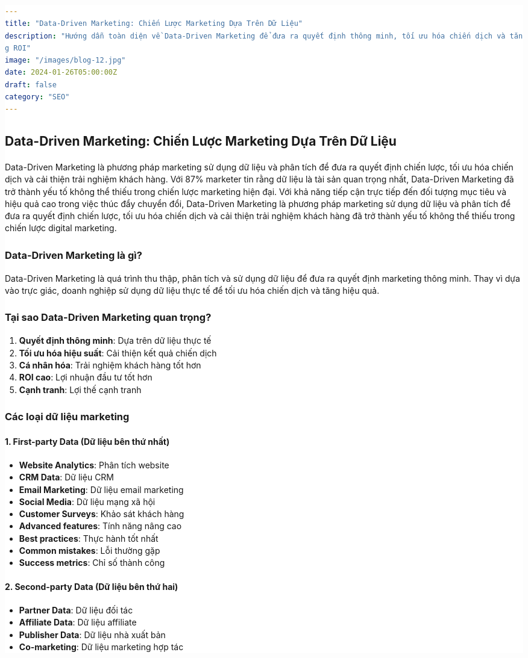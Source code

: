 ```yaml
---
title: "Data-Driven Marketing: Chiến Lược Marketing Dựa Trên Dữ Liệu"
description: "Hướng dẫn toàn diện về Data-Driven Marketing để đưa ra quyết định thông minh, tối ưu hóa chiến dịch và tăng ROI"
image: "/images/blog-12.jpg"
date: 2024-01-26T05:00:00Z
draft: false
category: "SEO"
---
```


## Data-Driven Marketing: Chiến Lược Marketing Dựa Trên Dữ Liệu

Data-Driven Marketing là phương pháp marketing sử dụng dữ liệu và phân tích để đưa ra quyết định chiến lược, tối ưu hóa chiến dịch và cải thiện trải nghiệm khách hàng. Với 87% marketer tin rằng dữ liệu là tài sản quan trọng nhất, Data-Driven Marketing đã trở thành yếu tố không thể thiếu trong chiến lược marketing hiện đại. Với khả năng tiếp cận trực tiếp đến đối tượng mục tiêu và hiệu quả cao trong việc thúc đẩy chuyển đổi, Data-Driven Marketing là phương pháp marketing sử dụng dữ liệu và phân tích để đưa ra quyết định chiến lược, tối ưu hóa chiến dịch và cải thiện trải nghiệm khách hàng đã trở thành yếu tố không thể thiếu trong chiến lược digital marketing.

### Data-Driven Marketing là gì?

Data-Driven Marketing là quá trình thu thập, phân tích và sử dụng dữ liệu để đưa ra quyết định marketing thông minh. Thay vì dựa vào trực giác, doanh nghiệp sử dụng dữ liệu thực tế để tối ưu hóa chiến dịch và tăng hiệu quả.

### Tại sao Data-Driven Marketing quan trọng?

1. **Quyết định thông minh**: Dựa trên dữ liệu thực tế
2. **Tối ưu hóa hiệu suất**: Cải thiện kết quả chiến dịch
3. **Cá nhân hóa**: Trải nghiệm khách hàng tốt hơn
4. **ROI cao**: Lợi nhuận đầu tư tốt hơn
5. **Cạnh tranh**: Lợi thế cạnh tranh

### Các loại dữ liệu marketing

#### 1. First-party Data (Dữ liệu bên thứ nhất)
- **Website Analytics**: Phân tích website
- **CRM Data**: Dữ liệu CRM
- **Email Marketing**: Dữ liệu email marketing
- **Social Media**: Dữ liệu mạng xã hội
- **Customer Surveys**: Khảo sát khách hàng
- **Advanced features**: Tính năng nâng cao
- **Best practices**: Thực hành tốt nhất
- **Common mistakes**: Lỗi thường gặp
- **Success metrics**: Chỉ số thành công

#### 2. Second-party Data (Dữ liệu bên thứ hai)
- **Partner Data**: Dữ liệu đối tác
- **Affiliate Data**: Dữ liệu affiliate
- **Publisher Data**: Dữ liệu nhà xuất bản
- **Co-marketing**: Dữ liệu marketing hợp tác
